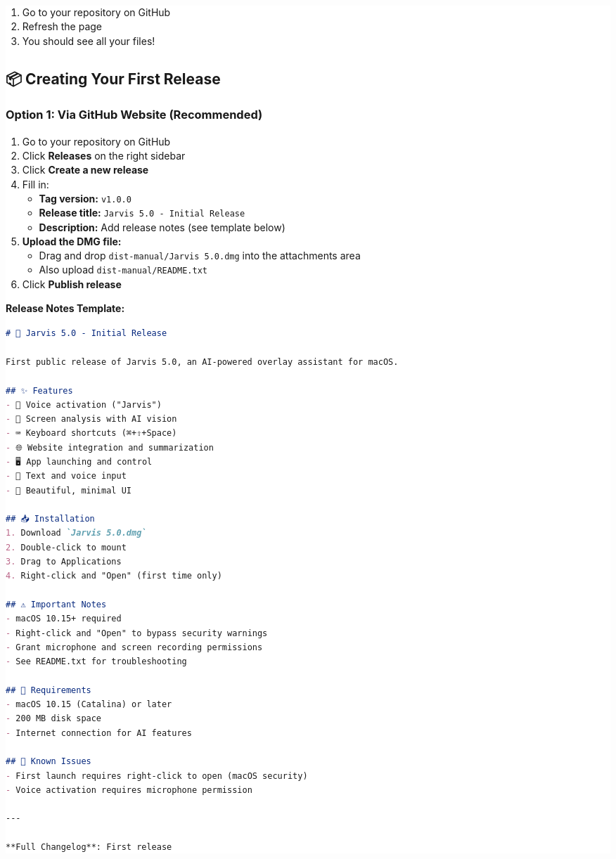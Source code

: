 1. Go to your repository on GitHub
2. Refresh the page
3. You should see all your files!

## 📦 Creating Your First Release

### Option 1: Via GitHub Website (Recommended)

1. Go to your repository on GitHub
2. Click **Releases** on the right sidebar
3. Click **Create a new release**
4. Fill in:
   - **Tag version:** `v1.0.0`
   - **Release title:** `Jarvis 5.0 - Initial Release`
   - **Description:** Add release notes (see template below)
5. **Upload the DMG file:**
   - Drag and drop `dist-manual/Jarvis 5.0.dmg` into the attachments area
   - Also upload `dist-manual/README.txt`
6. Click **Publish release**

**Release Notes Template:**
```markdown
# 🤖 Jarvis 5.0 - Initial Release

First public release of Jarvis 5.0, an AI-powered overlay assistant for macOS.

## ✨ Features
- 🎤 Voice activation ("Jarvis")
- 📸 Screen analysis with AI vision
- ⌨️ Keyboard shortcuts (⌘+⇧+Space)
- 🌐 Website integration and summarization
- 🖥️ App launching and control
- 💬 Text and voice input
- 🎨 Beautiful, minimal UI

## 📥 Installation
1. Download `Jarvis 5.0.dmg`
2. Double-click to mount
3. Drag to Applications
4. Right-click and "Open" (first time only)

## ⚠️ Important Notes
- macOS 10.15+ required
- Right-click and "Open" to bypass security warnings
- Grant microphone and screen recording permissions
- See README.txt for troubleshooting

## 🔧 Requirements
- macOS 10.15 (Catalina) or later
- 200 MB disk space
- Internet connection for AI features

## 📝 Known Issues
- First launch requires right-click to open (macOS security)
- Voice activation requires microphone permission

---

**Full Changelog**: First release
```
